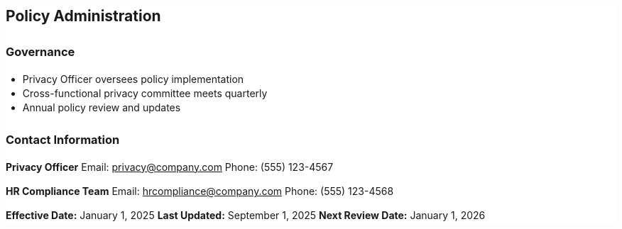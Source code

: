 ## Policy Administration

### Governance
- Privacy Officer oversees policy implementation
- Cross-functional privacy committee meets quarterly
- Annual policy review and updates

### Contact Information
**Privacy Officer**
Email: privacy@company.com
Phone: (555) 123-4567

**HR Compliance Team**
Email: hrcompliance@company.com
Phone: (555) 123-4568

**Effective Date:** January 1, 2025
**Last Updated:** September 1, 2025
**Next Review Date:** January 1, 2026
